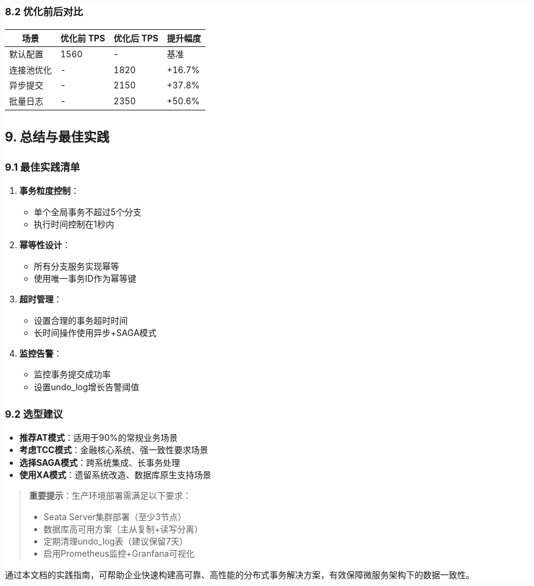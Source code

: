 ### 8.2 优化前后对比

| 场景 | 优化前 TPS | 优化后 TPS | 提升幅度 |
|------|------------|------------|----------|
| 默认配置 | 1560 | - | 基准 |
| 连接池优化 | - | 1820 | +16.7% |
| 异步提交 | - | 2150 | +37.8% |
| 批量日志 | - | 2350 | +50.6% |

## 9. 总结与最佳实践

### 9.1 最佳实践清单

1. **事务粒度控制**：
   - 单个全局事务不超过5个分支
   - 执行时间控制在1秒内

2. **幂等性设计**：
   - 所有分支服务实现幂等
   - 使用唯一事务ID作为幂等键

3. **超时管理**：
   - 设置合理的事务超时时间
   - 长时间操作使用异步+SAGA模式

4. **监控告警**：
   - 监控事务提交成功率
   - 设置undo_log增长告警阈值

### 9.2 选型建议

- **推荐AT模式**：适用于90%的常规业务场景
- **考虑TCC模式**：金融核心系统、强一致性要求场景
- **选择SAGA模式**：跨系统集成、长事务处理
- **使用XA模式**：遗留系统改造、数据库原生支持场景

> **重要提示**：生产环境部署需满足以下要求：
>
> - Seata Server集群部署（至少3节点）
> - 数据库高可用方案（主从复制+读写分离）
> - 定期清理undo_log表（建议保留7天）
> - 启用Prometheus监控+Granfana可视化

通过本文档的实践指南，可帮助企业快速构建高可靠、高性能的分布式事务解决方案，有效保障微服务架构下的数据一致性。
